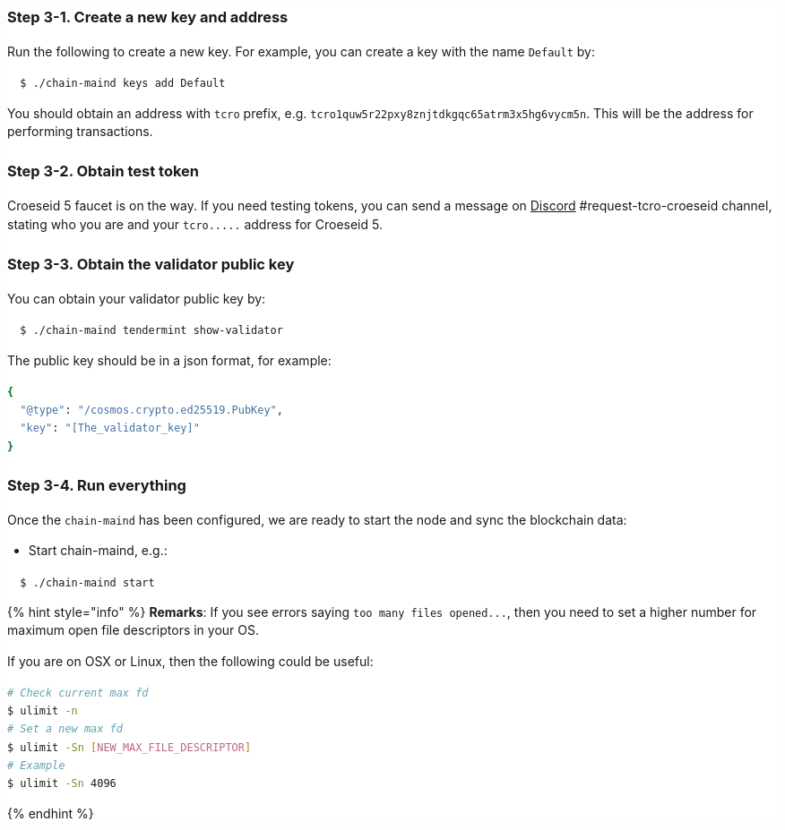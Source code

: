 ### Step 3-1. Create a new key and address

Run the following to create a new key. For example, you can create a key with the name `Default` by:

```bash
  $ ./chain-maind keys add Default
```

You should obtain an address with `tcro` prefix, e.g. `tcro1quw5r22pxy8znjtdkgqc65atrm3x5hg6vycm5n`. This will be the address for performing transactions.

### Step 3-2. Obtain test token

Croeseid 5 faucet is on the way. If you need testing tokens, you can send a message on [Discord](https://discord.gg/pahqHz26q4) #request-tcro-croeseid channel, stating who you are and your `tcro.....` address for Croeseid 5.

### Step 3-3. Obtain the validator public key

You can obtain your validator public key by:

```bash
  $ ./chain-maind tendermint show-validator
```

The public key should be in a json format, for example:

```bash
{
  "@type": "/cosmos.crypto.ed25519.PubKey",
  "key": "[The_validator_key]"
}
```

### Step 3-4. Run everything

Once the `chain-maind` has been configured, we are ready to start the node and sync the blockchain data:

* Start chain-maind, e.g.:

```bash
  $ ./chain-maind start
```

{% hint style="info" %}
**Remarks**: If you see errors saying `too many files opened...`, then you need to set a higher number for maximum open file descriptors in your OS.

If you are on OSX or Linux, then the following could be useful:

```bash
# Check current max fd
$ ulimit -n
# Set a new max fd
$ ulimit -Sn [NEW_MAX_FILE_DESCRIPTOR]
# Example
$ ulimit -Sn 4096 
```
{% endhint %}
